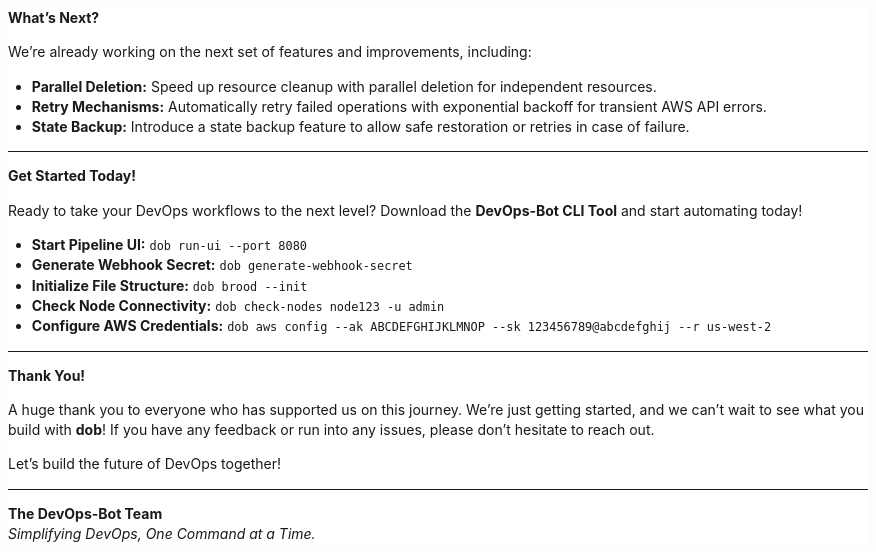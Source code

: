 
 **What’s Next?**

We’re already working on the next set of features and improvements, including:

- **Parallel Deletion:** Speed up resource cleanup with parallel deletion for independent resources.
- **Retry Mechanisms:** Automatically retry failed operations with exponential backoff for transient AWS API errors.
- **State Backup:** Introduce a state backup feature to allow safe restoration or retries in case of failure.

---

 **Get Started Today!**

Ready to take your DevOps workflows to the next level? Download the **DevOps-Bot CLI Tool** and start automating today!

- **Start Pipeline UI:** `dob run-ui --port 8080`
- **Generate Webhook Secret:** `dob generate-webhook-secret`
- **Initialize File Structure:** `dob brood --init`
- **Check Node Connectivity:** `dob check-nodes node123 -u admin`
- **Configure AWS Credentials:** `dob aws config --ak ABCDEFGHIJKLMNOP --sk 123456789@abcdefghij --r us-west-2`

---

 **Thank You!**

A huge thank you to everyone who has supported us on this journey. We’re just getting started, and we can’t wait to see what you build with **dob**! If you have any feedback or run into any issues, please don’t hesitate to reach out.

Let’s build the future of DevOps together!

---

**The DevOps-Bot Team**  
*Simplifying DevOps, One Command at a Time.*